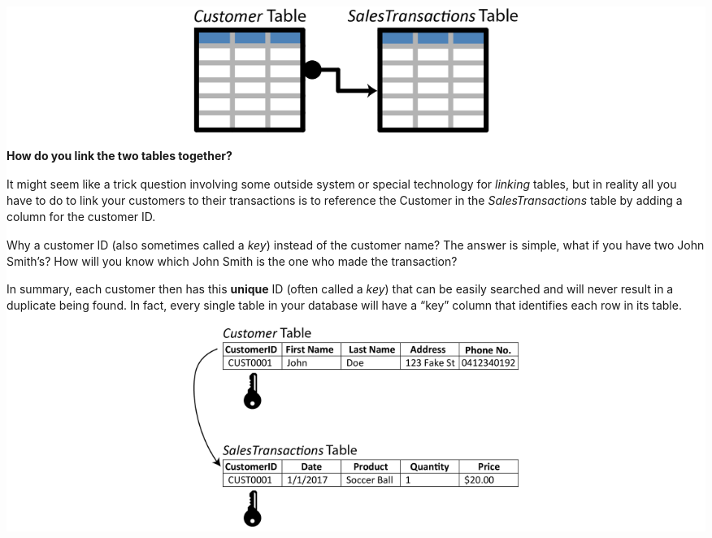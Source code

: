<div align='center'><img src = '/attachments/2-customer-to-salestransactions.png' width='400'></div>

**How do you link the two tables together?**

It might seem like a trick question involving some outside system or special technology for _linking_ tables, but in reality all you have to do to link your customers to their transactions is to reference the Customer in the _SalesTransactions_ table by adding a column for the customer ID.

Why a customer ID (also sometimes called a _key_) instead of the customer name? The answer is simple, what if you have two John Smith’s? How will you know which John Smith is the one who made the transaction?

In summary, each customer then has this **unique** ID (often called a _key_) that can be easily searched and will never result in a duplicate being found. In fact, every single table in your database will have a “key” column that identifies each row in its table.

<div align='center'><img src = '/attachments/3-customer-to-salestransactionstables.png' width='400'></div>
